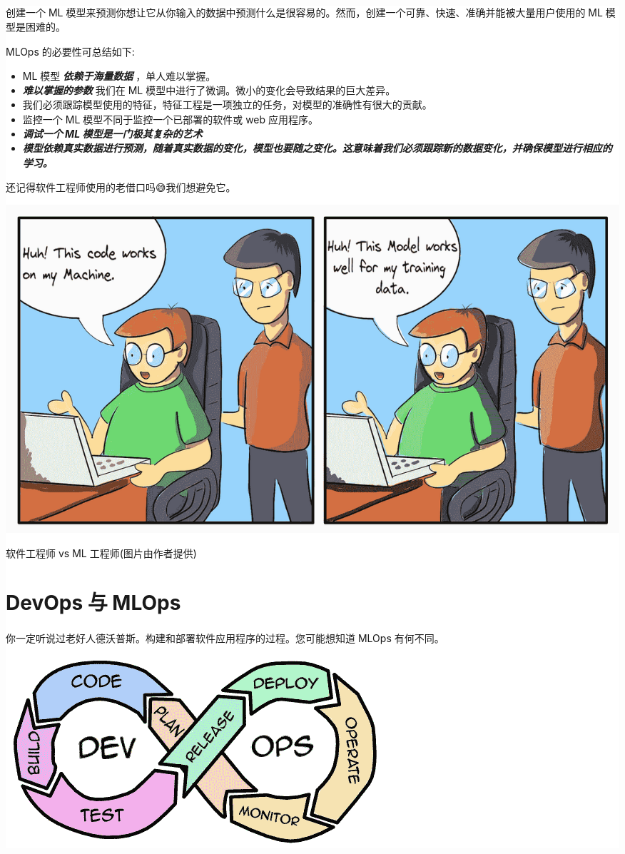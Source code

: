 创建一个 ML 模型来预测你想让它从你输入的数据中预测什么是很容易的。然而，创建一个可靠、快速、准确并能被大量用户使用的 ML 模型是困难的。

MLOps 的必要性可总结如下:

*   ML 模型 ***依赖于海量数据*** ，单人难以掌握。
*   ***难以掌握的参数*** 我们在 ML 模型中进行了微调。微小的变化会导致结果的巨大差异。
*   我们必须跟踪模型使用的特征，特征工程是一项独立的任务，对模型的准确性有很大的贡献。
*   监控一个 ML 模型不同于监控一个已部署的软件或 web 应用程序。
*   ***调试一个 ML 模型是一门极其复杂的艺术***
*   ***模型依赖真实数据进行预测，随着真实数据的变化，模型也要随之变化。这意味着我们必须跟踪新的数据变化，并确保模型进行相应的学习。***

还记得软件工程师使用的老借口吗😅我们想避免它。

![](img/cae3ea99f7d1bfcd73878fce7eb3803d.png)

软件工程师 vs ML 工程师(图片由作者提供)

# DevOps 与 MLOps

你一定听说过老好人德沃普斯。构建和部署软件应用程序的过程。您可能想知道 MLOps 有何不同。

![](img/296d464e89c92b93c3fee6209a8cd339.png)
